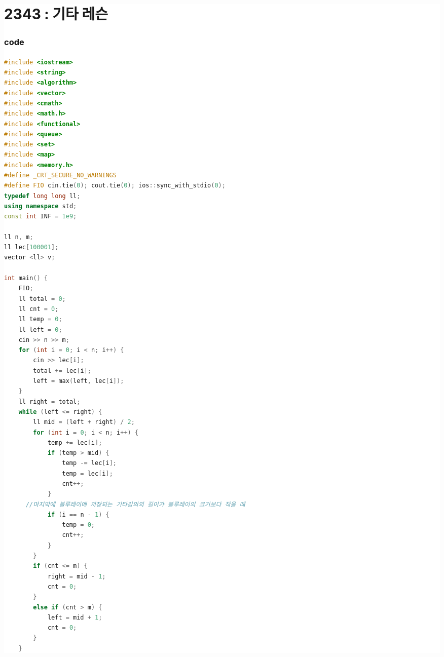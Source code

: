 # 2343 : 기타 레슨
### code
```c++
#include <iostream>
#include <string>
#include <algorithm>
#include <vector>
#include <cmath>
#include <math.h>
#include <functional>
#include <queue>
#include <set>
#include <map>
#include <memory.h>
#define _CRT_SECURE_NO_WARNINGS
#define FIO cin.tie(0); cout.tie(0); ios::sync_with_stdio(0);
typedef long long ll;
using namespace std;
const int INF = 1e9;

ll n, m;
ll lec[100001];
vector <ll> v;

int main() {
    FIO;
	ll total = 0;
	ll cnt = 0;
	ll temp = 0;
	ll left = 0;
	cin >> n >> m;
	for (int i = 0; i < n; i++) {
		cin >> lec[i];
		total += lec[i];
		left = max(left, lec[i]);
	}
	ll right = total;
	while (left <= right) {
		ll mid = (left + right) / 2;
		for (int i = 0; i < n; i++) {
			temp += lec[i];
			if (temp > mid) {
				temp -= lec[i];
				temp = lec[i];
				cnt++;
			}
      //마지막에 블루레이에 저장되는 기타강의의 길이가 블루레이의 크기보다 작을 때
			if (i == n - 1) {
				temp = 0;
				cnt++;
			}
		}
		if (cnt <= m) {
			right = mid - 1;
			cnt = 0;
		}
		else if (cnt > m) {
			left = mid + 1;
			cnt = 0;
		}
	}
```